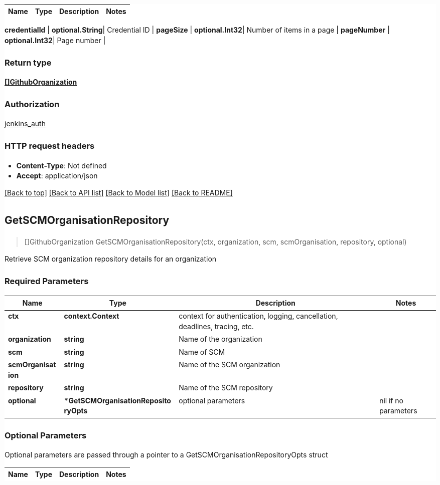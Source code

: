 
Name | Type | Description  | Notes
------------- | ------------- | ------------- | -------------



 **credentialId** | **optional.String**| Credential ID | 
 **pageSize** | **optional.Int32**| Number of items in a page | 
 **pageNumber** | **optional.Int32**| Page number | 

### Return type

[**[]GithubOrganization**](GithubOrganization.md)

### Authorization

[jenkins_auth](../README.md#jenkins_auth)

### HTTP request headers

- **Content-Type**: Not defined
- **Accept**: application/json

[[Back to top]](#) [[Back to API list]](../README.md#documentation-for-api-endpoints)
[[Back to Model list]](../README.md#documentation-for-models)
[[Back to README]](../README.md)


## GetSCMOrganisationRepository

> []GithubOrganization GetSCMOrganisationRepository(ctx, organization, scm, scmOrganisation, repository, optional)



Retrieve SCM organization repository details for an organization

### Required Parameters


Name | Type | Description  | Notes
------------- | ------------- | ------------- | -------------
**ctx** | **context.Context** | context for authentication, logging, cancellation, deadlines, tracing, etc.
**organization** | **string**| Name of the organization | 
**scm** | **string**| Name of SCM | 
**scmOrganisation** | **string**| Name of the SCM organization | 
**repository** | **string**| Name of the SCM repository | 
 **optional** | ***GetSCMOrganisationRepositoryOpts** | optional parameters | nil if no parameters

### Optional Parameters

Optional parameters are passed through a pointer to a GetSCMOrganisationRepositoryOpts struct


Name | Type | Description  | Notes
------------- | ------------- | ------------- | -------------
